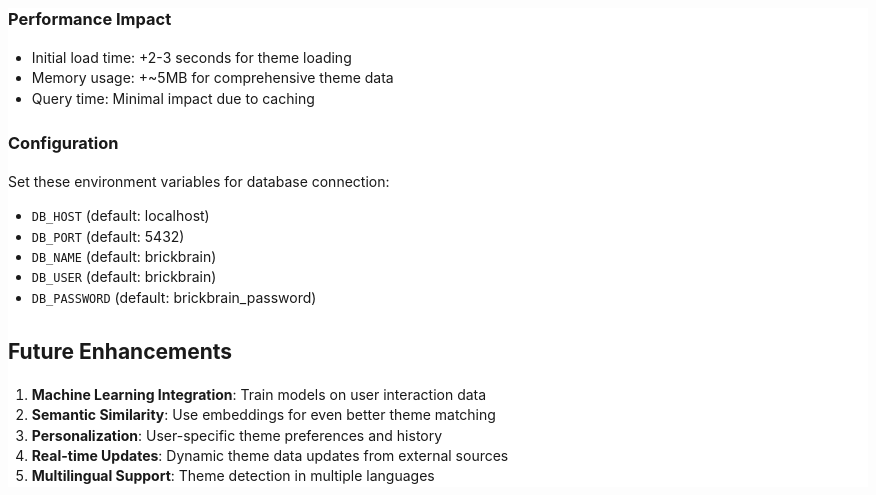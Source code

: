 ### Performance Impact
- Initial load time: +2-3 seconds for theme loading
- Memory usage: +~5MB for comprehensive theme data
- Query time: Minimal impact due to caching

### Configuration
Set these environment variables for database connection:
- `DB_HOST` (default: localhost)
- `DB_PORT` (default: 5432)  
- `DB_NAME` (default: brickbrain)
- `DB_USER` (default: brickbrain)
- `DB_PASSWORD` (default: brickbrain_password)

## Future Enhancements

1. **Machine Learning Integration**: Train models on user interaction data
2. **Semantic Similarity**: Use embeddings for even better theme matching
3. **Personalization**: User-specific theme preferences and history
4. **Real-time Updates**: Dynamic theme data updates from external sources
5. **Multilingual Support**: Theme detection in multiple languages
